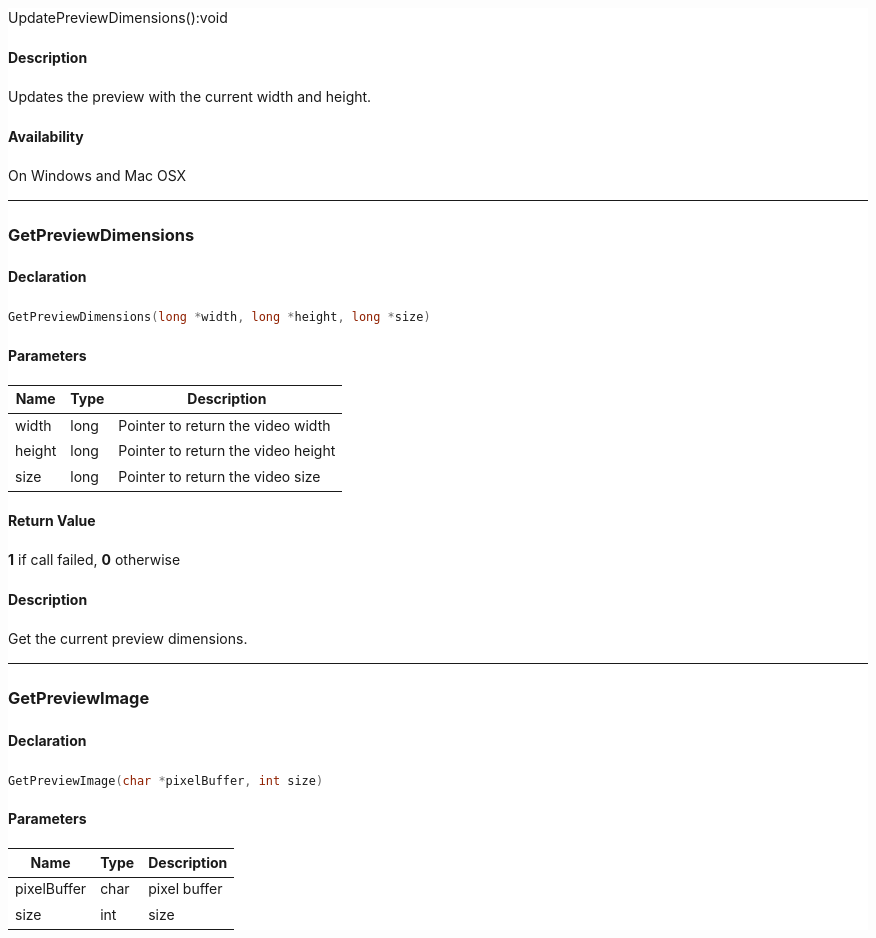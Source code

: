 UpdatePreviewDimensions():void

#### Description

Updates the preview with the current width and height.

#### Availability

On Windows and Mac OSX

-----

### GetPreviewDimensions


#### Declaration

```c++
GetPreviewDimensions(long *width, long *height, long *size)
```


#### Parameters

|Name|Type|Description|
|----|----|-----------|
| width|long | Pointer to return the video width |
| height|long | Pointer to return the video height |
| size|long | Pointer to return the video size |

#### Return Value

**1** if call failed, **0** otherwise

#### Description

Get the current preview dimensions.

-----

### GetPreviewImage


#### Declaration

```c++
GetPreviewImage(char *pixelBuffer, int size)
```

#### Parameters

|Name|Type|Description|
|----|----|-----------|
| pixelBuffer|char | pixel buffer|
| size|int | size |
